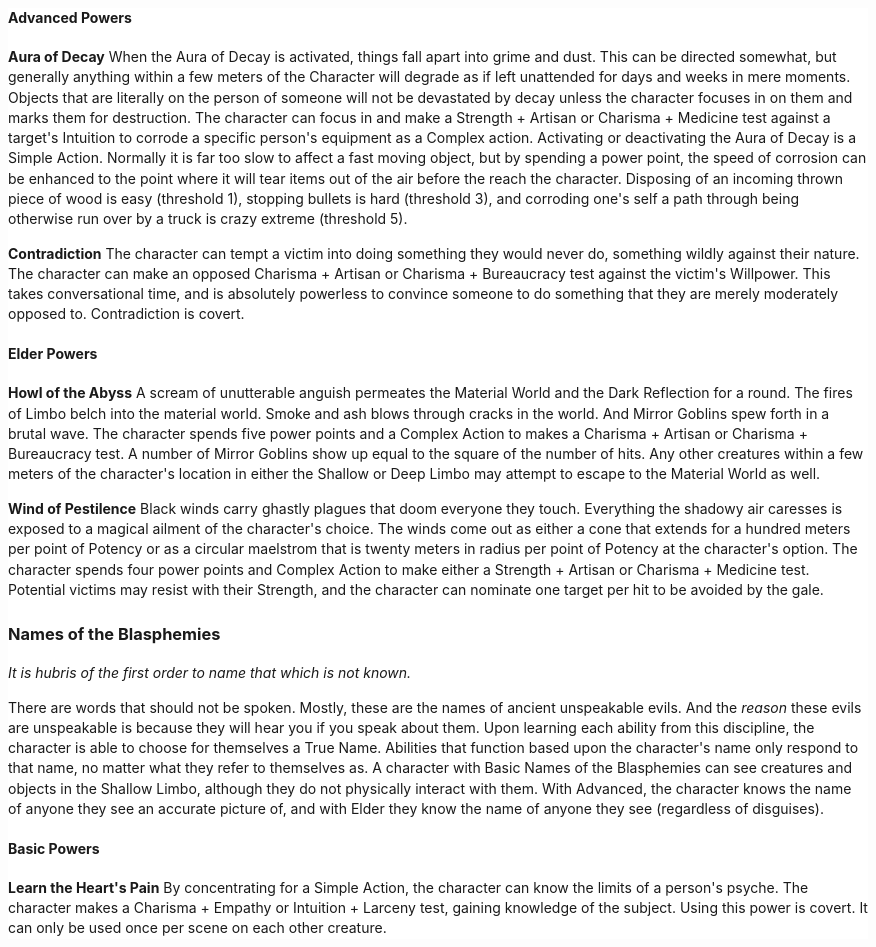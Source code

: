 #### Advanced Powers

**Aura of Decay** When the Aura of Decay is activated, things fall apart into grime and dust. This can be directed somewhat, but generally anything within a few meters of the Character will degrade as if left unattended for days and weeks in mere moments. Objects that are literally on the person of someone will not be devastated by decay unless the character focuses in on them and marks them for destruction. The character can focus in and make a Strength + Artisan or Charisma + Medicine test against a target's Intuition to corrode a specific person's equipment as a Complex action. Activating or deactivating the Aura of Decay is a Simple Action. Normally it is far too slow to affect a fast moving object, but by spending a power point, the speed of corrosion can be enhanced to the point where it will tear items out of the air before the reach the character. Disposing of an incoming thrown piece of wood is easy (threshold 1), stopping bullets is hard (threshold 3), and corroding one's self a path through  being otherwise run over by a truck is crazy extreme (threshold 5).

**Contradiction** The character can tempt a victim into doing something they would never do, something wildly against their nature. The character can make an opposed Charisma + Artisan or Charisma + Bureaucracy test against the victim's Willpower. This takes conversational time, and is absolutely powerless to convince someone to do something that they are merely moderately opposed to. Contradiction is covert.

#### Elder Powers

**Howl of the Abyss** A scream of unutterable anguish permeates the Material World and the Dark Reflection for a round. The fires of Limbo belch into the material world. Smoke and ash blows through cracks in the world. And Mirror Goblins spew forth in a brutal wave. The character spends five power points and a Complex Action to makes a Charisma + Artisan or Charisma + Bureaucracy test. A number of Mirror Goblins show up equal to the square of the number of hits. Any other creatures within a few meters of the character's location in either the Shallow or Deep Limbo may attempt to escape to the Material World as well.

**Wind of Pestilence** Black winds carry ghastly plagues that doom everyone they touch. Everything the shadowy air caresses is exposed to a magical ailment of the character's choice. The winds come out as either a cone that extends for a hundred meters per point of Potency or as a circular maelstrom that is twenty meters in radius per point of Potency at the character's option. The character spends four power points and Complex Action to make either a Strength + Artisan or Charisma + Medicine test. Potential victims may resist with their Strength, and the character can nominate one target per hit to be avoided by the gale.

### Names of the Blasphemies
_It is hubris of the first order to name that which is not known._

There are words that should not be spoken. Mostly, these are the names of ancient unspeakable evils. And the _reason_ these evils are unspeakable is because they will hear you if you speak about them. Upon learning each ability from this discipline, the character is able to choose for themselves a True Name. Abilities that function based upon the character's name only respond to that name, no matter what they refer to themselves as. A character with Basic Names of the Blasphemies can see creatures and objects in the Shallow Limbo, although they do not physically interact with them. With Advanced, the character knows the name of anyone they see an accurate picture of, and with Elder they know the name of anyone they see (regardless of disguises).

#### Basic Powers

**Learn the Heart's Pain** By concentrating for a Simple Action, the character can know the limits of a person's psyche. The character makes a Charisma + Empathy or Intuition + Larceny test, gaining knowledge of the subject. Using this power is covert. It can only be used once per scene on each other creature.
